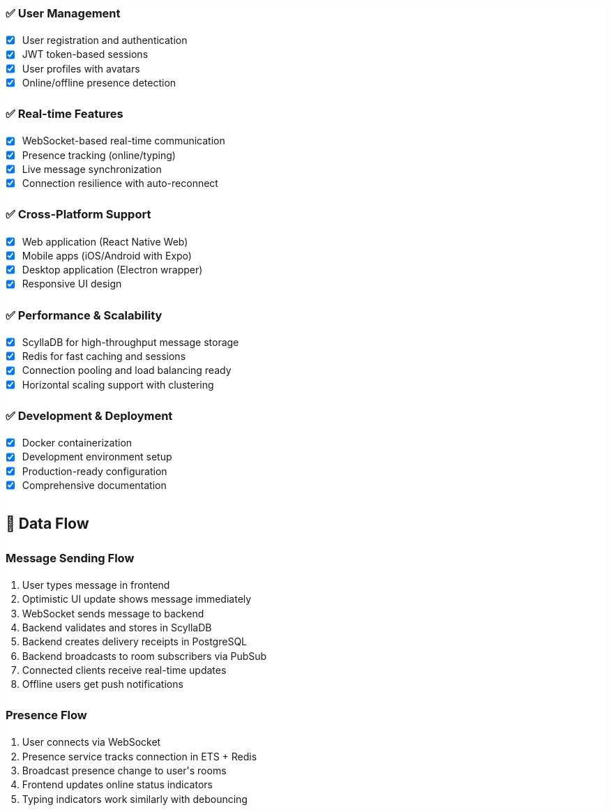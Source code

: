 ### ✅ User Management
- [x] User registration and authentication
- [x] JWT token-based sessions
- [x] User profiles with avatars
- [x] Online/offline presence detection

### ✅ Real-time Features
- [x] WebSocket-based real-time communication
- [x] Presence tracking (online/typing)
- [x] Live message synchronization
- [x] Connection resilience with auto-reconnect

### ✅ Cross-Platform Support
- [x] Web application (React Native Web)
- [x] Mobile apps (iOS/Android with Expo)
- [x] Desktop application (Electron wrapper)
- [x] Responsive UI design

### ✅ Performance & Scalability
- [x] ScyllaDB for high-throughput message storage
- [x] Redis for fast caching and sessions
- [x] Connection pooling and load balancing ready
- [x] Horizontal scaling support with clustering

### ✅ Development & Deployment
- [x] Docker containerization
- [x] Development environment setup
- [x] Production-ready configuration
- [x] Comprehensive documentation

## 🔄 Data Flow

### Message Sending Flow
1. User types message in frontend
2. Optimistic UI update shows message immediately
3. WebSocket sends message to backend
4. Backend validates and stores in ScyllaDB
5. Backend creates delivery receipts in PostgreSQL
6. Backend broadcasts to room subscribers via PubSub
7. Connected clients receive real-time updates
8. Offline users get push notifications

### Presence Flow
1. User connects via WebSocket
2. Presence service tracks connection in ETS + Redis
3. Broadcast presence change to user's rooms
4. Frontend updates online status indicators
5. Typing indicators work similarly with debouncing
